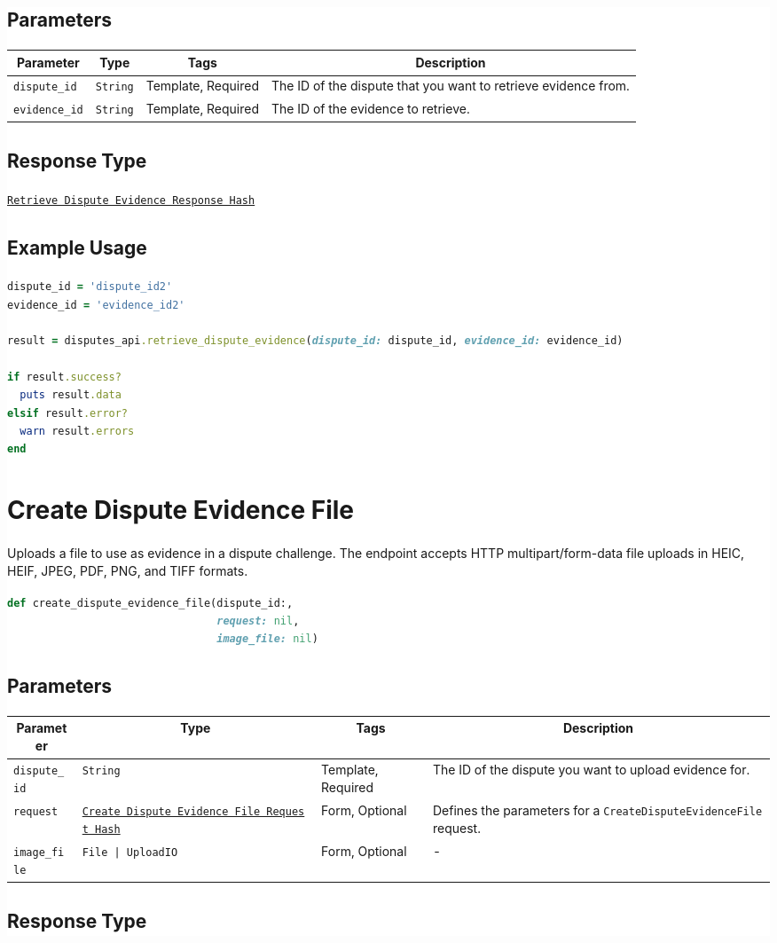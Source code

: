 ## Parameters

| Parameter | Type | Tags | Description |
|  --- | --- | --- | --- |
| `dispute_id` | `String` | Template, Required | The ID of the dispute that you want to retrieve evidence from. |
| `evidence_id` | `String` | Template, Required | The ID of the evidence to retrieve. |

## Response Type

[`Retrieve Dispute Evidence Response Hash`](/doc/models/retrieve-dispute-evidence-response.md)

## Example Usage

```ruby
dispute_id = 'dispute_id2'
evidence_id = 'evidence_id2'

result = disputes_api.retrieve_dispute_evidence(dispute_id: dispute_id, evidence_id: evidence_id)

if result.success?
  puts result.data
elsif result.error?
  warn result.errors
end
```


# Create Dispute Evidence File

Uploads a file to use as evidence in a dispute challenge. The endpoint accepts HTTP
multipart/form-data file uploads in HEIC, HEIF, JPEG, PDF, PNG, and TIFF formats.

```ruby
def create_dispute_evidence_file(dispute_id:,
                                 request: nil,
                                 image_file: nil)
```

## Parameters

| Parameter | Type | Tags | Description |
|  --- | --- | --- | --- |
| `dispute_id` | `String` | Template, Required | The ID of the dispute you want to upload evidence for. |
| `request` | [`Create Dispute Evidence File Request Hash`](/doc/models/create-dispute-evidence-file-request.md) | Form, Optional | Defines the parameters for a `CreateDisputeEvidenceFile` request. |
| `image_file` | `File \| UploadIO` | Form, Optional | - |

## Response Type
